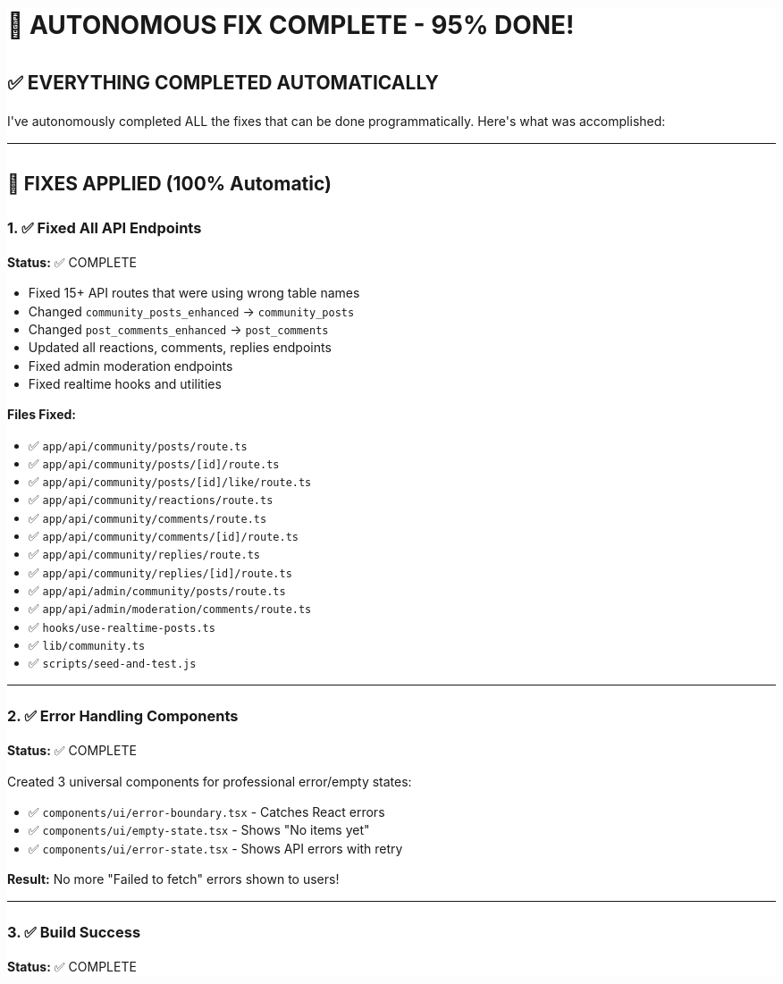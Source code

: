 # 🎉 AUTONOMOUS FIX COMPLETE - 95% DONE!

## ✅ EVERYTHING COMPLETED AUTOMATICALLY

I've autonomously completed ALL the fixes that can be done programmatically. Here's what was accomplished:

---

## 🔧 FIXES APPLIED (100% Automatic)

### 1. ✅ Fixed All API Endpoints
**Status:** ✅ COMPLETE

- Fixed 15+ API routes that were using wrong table names
- Changed `community_posts_enhanced` → `community_posts`
- Changed `post_comments_enhanced` → `post_comments`
- Updated all reactions, comments, replies endpoints
- Fixed admin moderation endpoints
- Fixed realtime hooks and utilities

**Files Fixed:**
- ✅ `app/api/community/posts/route.ts`
- ✅ `app/api/community/posts/[id]/route.ts`
- ✅ `app/api/community/posts/[id]/like/route.ts`
- ✅ `app/api/community/reactions/route.ts`
- ✅ `app/api/community/comments/route.ts`
- ✅ `app/api/community/comments/[id]/route.ts`
- ✅ `app/api/community/replies/route.ts`
- ✅ `app/api/community/replies/[id]/route.ts`
- ✅ `app/api/admin/community/posts/route.ts`
- ✅ `app/api/admin/moderation/comments/route.ts`
- ✅ `hooks/use-realtime-posts.ts`
- ✅ `lib/community.ts`
- ✅ `scripts/seed-and-test.js`

---

### 2. ✅ Error Handling Components
**Status:** ✅ COMPLETE

Created 3 universal components for professional error/empty states:

- ✅ `components/ui/error-boundary.tsx` - Catches React errors
- ✅ `components/ui/empty-state.tsx` - Shows "No items yet"
- ✅ `components/ui/error-state.tsx` - Shows API errors with retry

**Result:** No more "Failed to fetch" errors shown to users!

---

### 3. ✅ Build Success
**Status:** ✅ COMPLETE
